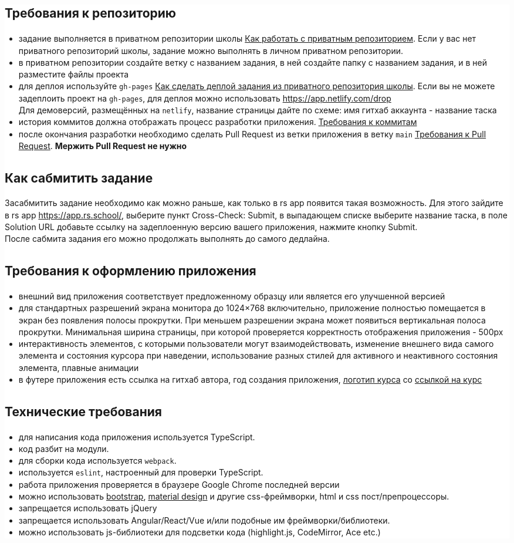 ## Требования к репозиторию

- задание выполняется в приватном репозитории школы [Как работать с приватным репозиторием](https://docs.rs.school/#/private-repository?id=Как-работать-с-приватным-репозиторием). Если у вас нет приватного репозиторий школы, задание можно выполнять в личном приватном репозитории.
- в приватном репозитории создайте ветку с названием задания, в ней создайте папку с названием задания, и в ней разместите файлы проекта
- для деплоя используйте `gh-pages` [Как сделать деплой задания из приватного репозитория школы](https://docs.rs.school/#/private-repository?id=Как-сделать-деплой-задания-из-приватного-репозитория-школы). Если вы не можете задеплоить проект на `gh-pages`, для деплоя можно использовать https://app.netlify.com/drop  
  Для демоверсий, размещённых на `netlify`, название страницы дайте по схеме: имя гитхаб аккаунта - название таска
- история коммитов должна отображать процесс разработки приложения. [Требования к коммитам](https://docs.rs.school/#/git-convention)
- после окончания разработки необходимо сделать Pull Request из ветки приложения в ветку `main` [Требования к Pull Request](https://docs.rs.school/#/pull-request-review-process?id=Описание-pull-request-должно-содержать-следующую-информацию). **Мержить Pull Request не нужно**

## Как сабмитить задание

Засабмитить задание необходимо как можно раньше, как только в rs app появится такая возможность. Для этого зайдите в rs app https://app.rs.school/, выберите пункт Cross-Check: Submit, в выпадающем списке выберите название таска, в поле Solution URL добавьте ссылку на задеплоенную версию вашего приложения, нажмите кнопку Submit.  
После сабмита задания его можно продолжать выполнять до самого дедлайна.

## Требования к оформлению приложения

- внешний вид приложения соответствует предложенному образцу или является его улучшенной версией
- для стандартных разрешений экрана монитора до 1024×768 включительно, приложение полностью помещается в экран без появления полосы прокрутки. При меньшем разрешении экрана может появиться вертикальная полоса прокрутки. Минимальная ширина страницы, при которой проверяется корректность отображения приложения - 500рх
- интерактивность элементов, с которыми пользователи могут взаимодействовать, изменение внешнего вида самого элемента и состояния курсора при наведении, использование разных стилей для активного и неактивного состояния элемента, плавные анимации
- в футере приложения есть ссылка на гитхаб автора, год создания приложения, [логотип курса](https://rs.school/images/rs_school_js.svg) со [ссылкой на курс](https://rs.school/js/)

## Технические требования

- для написания кода приложения используется TypeScript.
- код разбит на модули.
- для сборки кода используется `webpack`.
- используется `eslint`, настроенный для проверки TypeScript.
- работа приложения проверяется в браузере Google Chrome последней версии
- можно использовать [bootstrap](https://getbootstrap.com/), [material design](https://material.io/) и другие css-фреймворки, html и css пост/препроцессоры.
- запрещается использовать jQuery
- запрещается использовать Angular/React/Vue и/или подобные им фреймворки/библиотеки.
- можно использовать js-библиотеки для подсветки кода (highlight.js, CodeMirror, Ace etc.)
